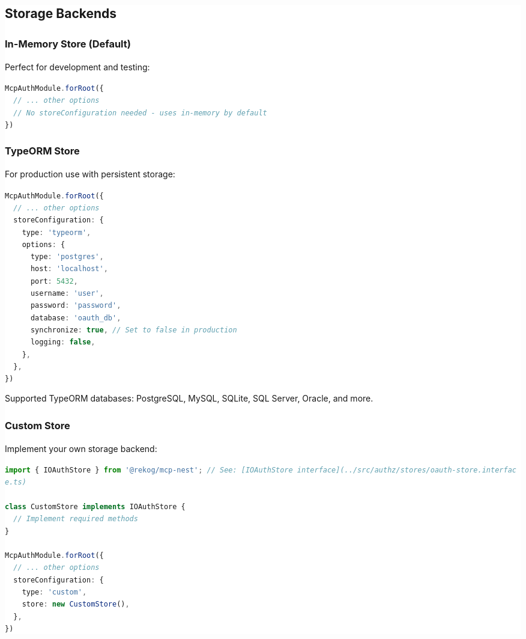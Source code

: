 ## Storage Backends

### In-Memory Store (Default)

Perfect for development and testing:

```typescript
McpAuthModule.forRoot({
  // ... other options
  // No storeConfiguration needed - uses in-memory by default
})
```

### TypeORM Store

For production use with persistent storage:

```typescript
McpAuthModule.forRoot({
  // ... other options
  storeConfiguration: {
    type: 'typeorm',
    options: {
      type: 'postgres',
      host: 'localhost',
      port: 5432,
      username: 'user',
      password: 'password',
      database: 'oauth_db',
      synchronize: true, // Set to false in production
      logging: false,
    },
  },
})
```

Supported TypeORM databases: PostgreSQL, MySQL, SQLite, SQL Server, Oracle, and more.

### Custom Store

Implement your own storage backend:

```typescript
import { IOAuthStore } from '@rekog/mcp-nest'; // See: [IOAuthStore interface](../src/authz/stores/oauth-store.interface.ts)

class CustomStore implements IOAuthStore {
  // Implement required methods
}

McpAuthModule.forRoot({
  // ... other options
  storeConfiguration: {
    type: 'custom',
    store: new CustomStore(),
  },
})
```
